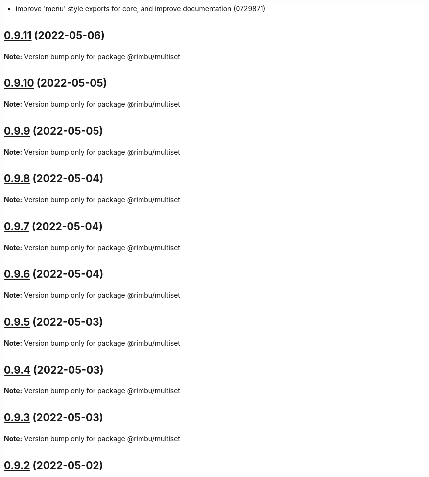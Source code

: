 - improve 'menu' style exports for core, and improve documentation ([0729871](https://github.com/rimbu-org/rimbu/commit/0729871a8aae220ef5d9132c0c56e5a3cb2c19cb))

## [0.9.11](https://github.com/rimbu-org/rimbu/compare/@rimbu/multiset@0.9.10...@rimbu/multiset@0.9.11) (2022-05-06)

**Note:** Version bump only for package @rimbu/multiset

## [0.9.10](https://github.com/rimbu-org/rimbu/compare/@rimbu/multiset@0.9.9...@rimbu/multiset@0.9.10) (2022-05-05)

**Note:** Version bump only for package @rimbu/multiset

## [0.9.9](https://github.com/rimbu-org/rimbu/compare/@rimbu/multiset@0.9.8...@rimbu/multiset@0.9.9) (2022-05-05)

**Note:** Version bump only for package @rimbu/multiset

## [0.9.8](https://github.com/rimbu-org/rimbu/compare/@rimbu/multiset@0.9.7...@rimbu/multiset@0.9.8) (2022-05-04)

**Note:** Version bump only for package @rimbu/multiset

## [0.9.7](https://github.com/rimbu-org/rimbu/compare/@rimbu/multiset@0.9.6...@rimbu/multiset@0.9.7) (2022-05-04)

**Note:** Version bump only for package @rimbu/multiset

## [0.9.6](https://github.com/rimbu-org/rimbu/compare/@rimbu/multiset@0.9.5...@rimbu/multiset@0.9.6) (2022-05-04)

**Note:** Version bump only for package @rimbu/multiset

## [0.9.5](https://github.com/rimbu-org/rimbu/compare/@rimbu/multiset@0.9.4...@rimbu/multiset@0.9.5) (2022-05-03)

**Note:** Version bump only for package @rimbu/multiset

## [0.9.4](https://github.com/rimbu-org/rimbu/compare/@rimbu/multiset@0.9.3...@rimbu/multiset@0.9.4) (2022-05-03)

**Note:** Version bump only for package @rimbu/multiset

## [0.9.3](https://github.com/rimbu-org/rimbu/compare/@rimbu/multiset@0.9.2...@rimbu/multiset@0.9.3) (2022-05-03)

**Note:** Version bump only for package @rimbu/multiset

## [0.9.2](https://github.com/rimbu-org/rimbu/compare/@rimbu/multiset@0.9.1...@rimbu/multiset@0.9.2) (2022-05-02)
